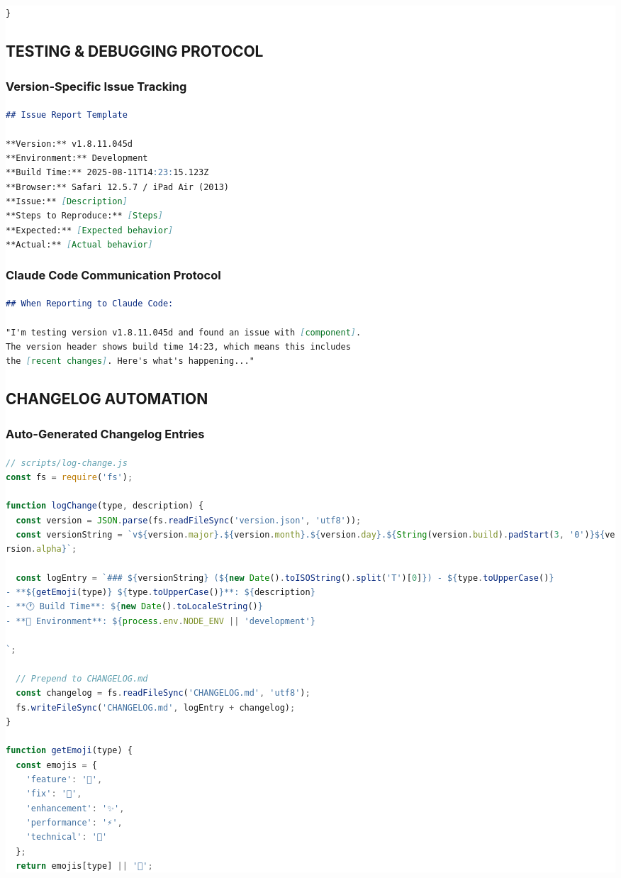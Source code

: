 ```typescript
}
```

## **TESTING & DEBUGGING PROTOCOL**

### **Version-Specific Issue Tracking**
```markdown
## Issue Report Template

**Version:** v1.8.11.045d
**Environment:** Development
**Build Time:** 2025-08-11T14:23:15.123Z
**Browser:** Safari 12.5.7 / iPad Air (2013)
**Issue:** [Description]
**Steps to Reproduce:** [Steps]
**Expected:** [Expected behavior]
**Actual:** [Actual behavior]
```

### **Claude Code Communication Protocol**
```markdown
## When Reporting to Claude Code:

"I'm testing version v1.8.11.045d and found an issue with [component]. 
The version header shows build time 14:23, which means this includes 
the [recent changes]. Here's what's happening..."
```

## **CHANGELOG AUTOMATION**

### **Auto-Generated Changelog Entries**
```javascript
// scripts/log-change.js
const fs = require('fs');

function logChange(type, description) {
  const version = JSON.parse(fs.readFileSync('version.json', 'utf8'));
  const versionString = `v${version.major}.${version.month}.${version.day}.${String(version.build).padStart(3, '0')}${version.alpha}`;
  
  const logEntry = `### ${versionString} (${new Date().toISOString().split('T')[0]}) - ${type.toUpperCase()}
- **${getEmoji(type)} ${type.toUpperCase()}**: ${description}
- **🕐 Build Time**: ${new Date().toLocaleString()}
- **🔧 Environment**: ${process.env.NODE_ENV || 'development'}

`;

  // Prepend to CHANGELOG.md
  const changelog = fs.readFileSync('CHANGELOG.md', 'utf8');
  fs.writeFileSync('CHANGELOG.md', logEntry + changelog);
}

function getEmoji(type) {
  const emojis = {
    'feature': '🎯',
    'fix': '🐛',
    'enhancement': '✨',
    'performance': '⚡',
    'technical': '🔧'
  };
  return emojis[type] || '📝';
```